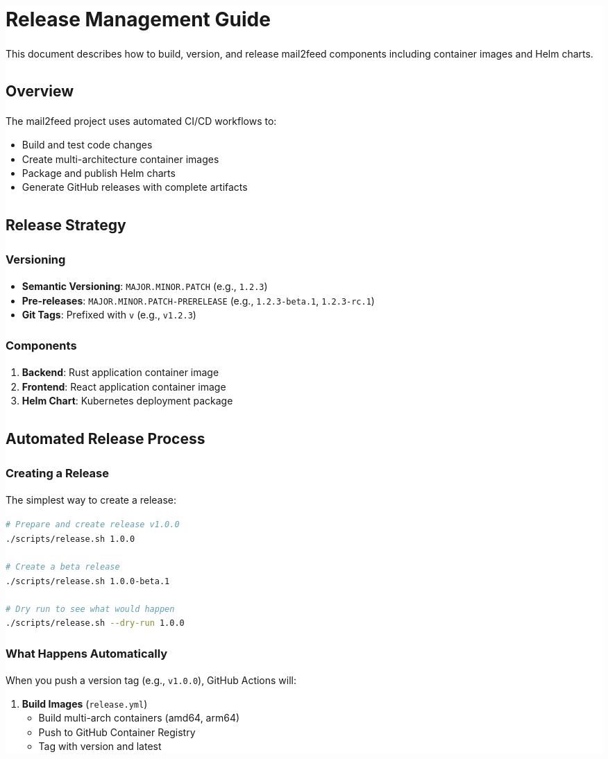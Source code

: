 # Release Management Guide

This document describes how to build, version, and release mail2feed components including container images and Helm charts.

## Overview

The mail2feed project uses automated CI/CD workflows to:
- Build and test code changes
- Create multi-architecture container images
- Package and publish Helm charts
- Generate GitHub releases with complete artifacts

## Release Strategy

### Versioning
- **Semantic Versioning**: `MAJOR.MINOR.PATCH` (e.g., `1.2.3`)
- **Pre-releases**: `MAJOR.MINOR.PATCH-PRERELEASE` (e.g., `1.2.3-beta.1`, `1.2.3-rc.1`)
- **Git Tags**: Prefixed with `v` (e.g., `v1.2.3`)

### Components
1. **Backend**: Rust application container image
2. **Frontend**: React application container image  
3. **Helm Chart**: Kubernetes deployment package

## Automated Release Process

### Creating a Release

The simplest way to create a release:

```bash
# Prepare and create release v1.0.0
./scripts/release.sh 1.0.0

# Create a beta release
./scripts/release.sh 1.0.0-beta.1

# Dry run to see what would happen
./scripts/release.sh --dry-run 1.0.0
```

### What Happens Automatically

When you push a version tag (e.g., `v1.0.0`), GitHub Actions will:

1. **Build Images** (`release.yml`)
   - Build multi-arch containers (amd64, arm64)
   - Push to GitHub Container Registry
   - Tag with version and latest
